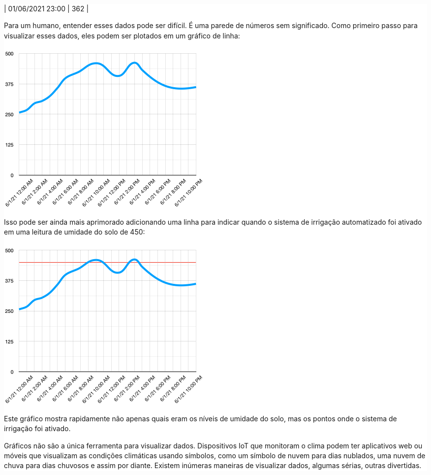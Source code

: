 | 01/06/2021 23:00 |     362 |

Para um humano, entender esses dados pode ser difícil. É uma parede de números sem significado. Como primeiro passo para visualizar esses dados, eles podem ser plotados em um gráfico de linha:

![Um gráfico de linha dos dados acima](../../../../../translated_images/chart-soil-moisture.fd6d9d0cdc0b5f75e78038ecb8945dfc84b38851359de99d84b16e3336d6d7c2.br.png)

Isso pode ser ainda mais aprimorado adicionando uma linha para indicar quando o sistema de irrigação automatizado foi ativado em uma leitura de umidade do solo de 450:

![Um gráfico de linha de umidade do solo com uma linha em 450](../../../../../translated_images/chart-soil-moisture-relay.fbb391236d34a64d0abf1df396e9197e0a24df14150620b9cc820a64a55c9326.br.png)

Este gráfico mostra rapidamente não apenas quais eram os níveis de umidade do solo, mas os pontos onde o sistema de irrigação foi ativado.

Gráficos não são a única ferramenta para visualizar dados. Dispositivos IoT que monitoram o clima podem ter aplicativos web ou móveis que visualizam as condições climáticas usando símbolos, como um símbolo de nuvem para dias nublados, uma nuvem de chuva para dias chuvosos e assim por diante. Existem inúmeras maneiras de visualizar dados, algumas sérias, outras divertidas.
